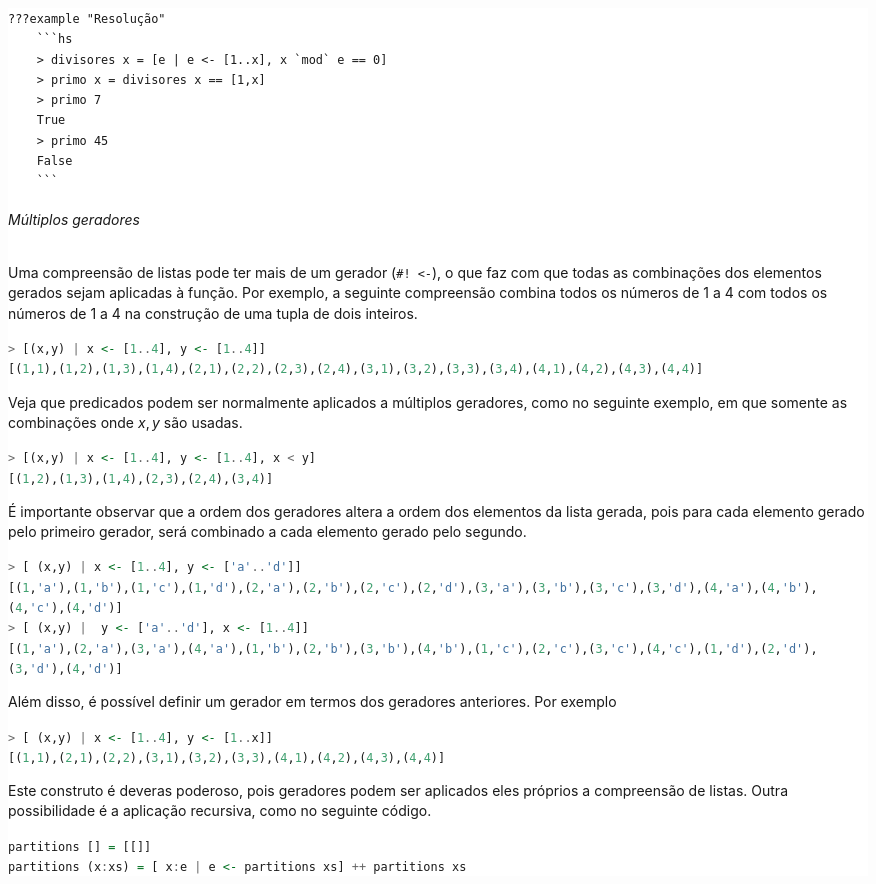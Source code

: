     ???example "Resolução"
        ```hs
        > divisores x = [e | e <- [1..x], x `mod` e == 0]
        > primo x = divisores x == [1,x]
        > primo 7
        True
        > primo 45
        False
        ```


###### Múltiplos geradores
Uma compreensão de listas pode ter mais de um gerador (`#! <-`), o que faz com que todas as combinações dos elementos gerados sejam aplicadas à função.
Por exemplo, a seguinte compreensão combina todos os números de 1 a 4 com todos os números de 1 a 4 na construção de uma tupla de dois inteiros.

```hs
> [(x,y) | x <- [1..4], y <- [1..4]]
[(1,1),(1,2),(1,3),(1,4),(2,1),(2,2),(2,3),(2,4),(3,1),(3,2),(3,3),(3,4),(4,1),(4,2),(4,3),(4,4)]
```

Veja que predicados podem ser normalmente aplicados a múltiplos geradores, como no seguinte exemplo, em que somente as combinações onde $x,y$ são usadas.

```hs
> [(x,y) | x <- [1..4], y <- [1..4], x < y]
[(1,2),(1,3),(1,4),(2,3),(2,4),(3,4)]
```

É importante observar que a ordem dos geradores altera a ordem dos elementos da lista gerada, pois para cada elemento gerado pelo primeiro gerador, será combinado a cada elemento gerado pelo segundo.

```hs
> [ (x,y) | x <- [1..4], y <- ['a'..'d']]
[(1,'a'),(1,'b'),(1,'c'),(1,'d'),(2,'a'),(2,'b'),(2,'c'),(2,'d'),(3,'a'),(3,'b'),(3,'c'),(3,'d'),(4,'a'),(4,'b'),(4,'c'),(4,'d')]
> [ (x,y) |  y <- ['a'..'d'], x <- [1..4]]
[(1,'a'),(2,'a'),(3,'a'),(4,'a'),(1,'b'),(2,'b'),(3,'b'),(4,'b'),(1,'c'),(2,'c'),(3,'c'),(4,'c'),(1,'d'),(2,'d'),(3,'d'),(4,'d')]
```

Além disso, é possível definir um gerador em termos dos geradores anteriores. Por exemplo

```hs
> [ (x,y) | x <- [1..4], y <- [1..x]]
[(1,1),(2,1),(2,2),(3,1),(3,2),(3,3),(4,1),(4,2),(4,3),(4,4)]
```

Este construto é deveras poderoso, pois geradores podem ser aplicados eles próprios a compreensão de listas.
Outra possibilidade é a aplicação recursiva, como no seguinte código.

```hs
partitions [] = [[]]
partitions (x:xs) = [ x:e | e <- partitions xs] ++ partitions xs
```


[^edicao]: Foi feita uma pequena edição na saída do comando `#!hs :t` para claridade, pois o resultado real envolvia supertipos, a serem vistos mais adiante.
[^text]: Haskell define também o tipo `#!hs Text`, uma forma mais moderna e eficiente de se manipular texto, mas não discutiremos `#!hs Text` aqui.
[^optional]: Parâmetros especificados entre `<>` são obrigatórios e entre `{}` são opcionais.
[^espaco]: No exemplo, observe o espaço entre `Copas` e `..`.